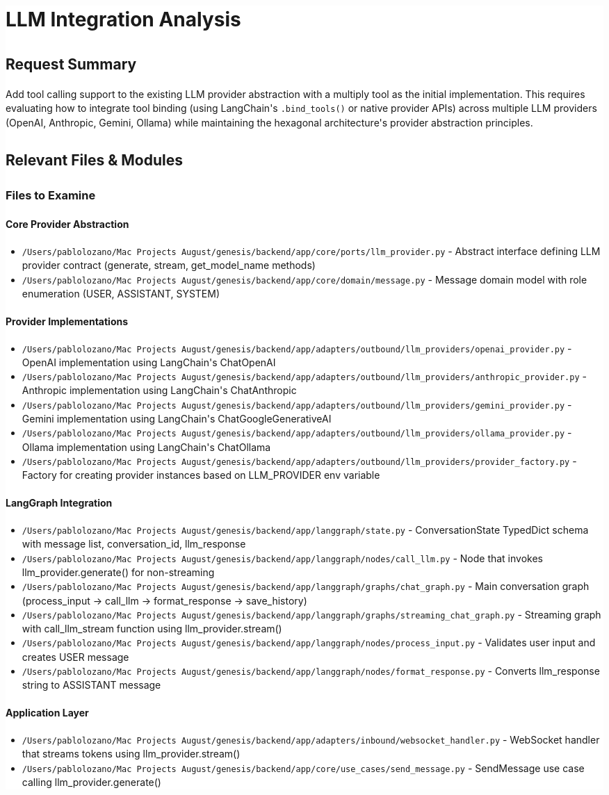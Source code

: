 # LLM Integration Analysis

## Request Summary
Add tool calling support to the existing LLM provider abstraction with a multiply tool as the initial implementation. This requires evaluating how to integrate tool binding (using LangChain's `.bind_tools()` or native provider APIs) across multiple LLM providers (OpenAI, Anthropic, Gemini, Ollama) while maintaining the hexagonal architecture's provider abstraction principles.

## Relevant Files & Modules

### Files to Examine

#### Core Provider Abstraction
- `/Users/pablolozano/Mac Projects August/genesis/backend/app/core/ports/llm_provider.py` - Abstract interface defining LLM provider contract (generate, stream, get_model_name methods)
- `/Users/pablolozano/Mac Projects August/genesis/backend/app/core/domain/message.py` - Message domain model with role enumeration (USER, ASSISTANT, SYSTEM)

#### Provider Implementations
- `/Users/pablolozano/Mac Projects August/genesis/backend/app/adapters/outbound/llm_providers/openai_provider.py` - OpenAI implementation using LangChain's ChatOpenAI
- `/Users/pablolozano/Mac Projects August/genesis/backend/app/adapters/outbound/llm_providers/anthropic_provider.py` - Anthropic implementation using LangChain's ChatAnthropic
- `/Users/pablolozano/Mac Projects August/genesis/backend/app/adapters/outbound/llm_providers/gemini_provider.py` - Gemini implementation using LangChain's ChatGoogleGenerativeAI
- `/Users/pablolozano/Mac Projects August/genesis/backend/app/adapters/outbound/llm_providers/ollama_provider.py` - Ollama implementation using LangChain's ChatOllama
- `/Users/pablolozano/Mac Projects August/genesis/backend/app/adapters/outbound/llm_providers/provider_factory.py` - Factory for creating provider instances based on LLM_PROVIDER env variable

#### LangGraph Integration
- `/Users/pablolozano/Mac Projects August/genesis/backend/app/langgraph/state.py` - ConversationState TypedDict schema with message list, conversation_id, llm_response
- `/Users/pablolozano/Mac Projects August/genesis/backend/app/langgraph/nodes/call_llm.py` - Node that invokes llm_provider.generate() for non-streaming
- `/Users/pablolozano/Mac Projects August/genesis/backend/app/langgraph/graphs/chat_graph.py` - Main conversation graph (process_input -> call_llm -> format_response -> save_history)
- `/Users/pablolozano/Mac Projects August/genesis/backend/app/langgraph/graphs/streaming_chat_graph.py` - Streaming graph with call_llm_stream function using llm_provider.stream()
- `/Users/pablolozano/Mac Projects August/genesis/backend/app/langgraph/nodes/process_input.py` - Validates user input and creates USER message
- `/Users/pablolozano/Mac Projects August/genesis/backend/app/langgraph/nodes/format_response.py` - Converts llm_response string to ASSISTANT message

#### Application Layer
- `/Users/pablolozano/Mac Projects August/genesis/backend/app/adapters/inbound/websocket_handler.py` - WebSocket handler that streams tokens using llm_provider.stream()
- `/Users/pablolozano/Mac Projects August/genesis/backend/app/core/use_cases/send_message.py` - SendMessage use case calling llm_provider.generate()
